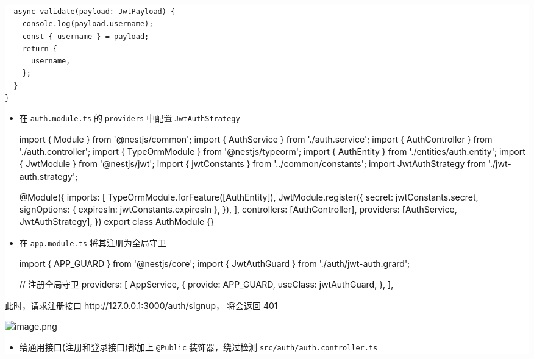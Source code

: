       async validate(payload: JwtPayload) {
        console.log(payload.username);
        const { username } = payload;
        return {
          username,
        };
      }
    }

- 在 `auth.module.ts` 的 `providers` 中配置 `JwtAuthStrategy`



    import { Module } from '@nestjs/common';
    import { AuthService } from './auth.service';
    import { AuthController } from './auth.controller';
    import { TypeOrmModule } from '@nestjs/typeorm';
    import { AuthEntity } from './entities/auth.entity';
    import { JwtModule } from '@nestjs/jwt';
    import { jwtConstants } from '../common/constants';
    import JwtAuthStrategy from './jwt-auth.strategy';

    @Module({
    imports: [
        TypeOrmModule.forFeature([AuthEntity]),
        JwtModule.register({
            secret: jwtConstants.secret,
            signOptions: { expiresIn: jwtConstants.expiresIn },
           }),
        ],
        controllers: [AuthController],
        providers: [AuthService, JwtAuthStrategy],
    })
    export class AuthModule {}

- 在 `app.module.ts` 将其注册为全局守卫



    import { APP_GUARD } from '@nestjs/core';
    import { JwtAuthGuard } from './auth/jwt-auth.grard';

    // 注册全局守卫
    providers: [
    AppService,
        {
            provide: APP_GUARD,
            useClass: jwtAuthGuard,
        },
    ],

此时，请求注册接口 <http://127.0.0.1:3000/auth/signup，> 将会返回 401

![image.png](https://p0-xtjj-private.juejin.cn/tos-cn-i-73owjymdk6/ff89832e463d4aefba3e24cf0d021ae4~tplv-73owjymdk6-jj-mark-v1:0:0:0:0:5o6Y6YeR5oqA5pyv56S-5Yy6IEAgX2ppYW5n:q75.awebp?policy=eyJ2bSI6MywidWlkIjoiODYyNDg3NTIyMzE0MzY2In0%3D&rk3s=f64ab15b&x-orig-authkey=f32326d3454f2ac7e96d3d06cdbb035152127018&x-orig-expires=1742990783&x-orig-sign=%2BriMtBfs9Z%2FHOMr8QyvkHhqEgkA%3D)

- 给通用接口(注册和登录接口)都加上 `@Public` 装饰器，绕过检测 `src/auth/auth.controller.ts`
